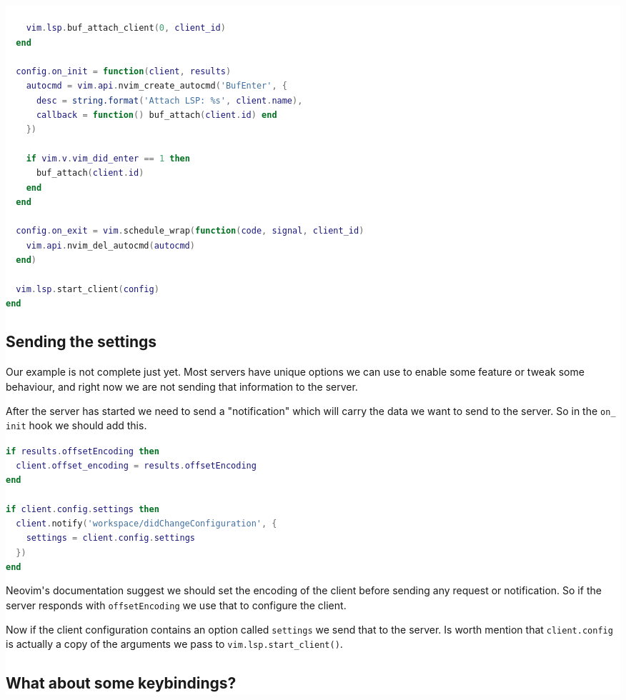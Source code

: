 ```lua

    vim.lsp.buf_attach_client(0, client_id)
  end

  config.on_init = function(client, results)
    autocmd = vim.api.nvim_create_autocmd('BufEnter', {
      desc = string.format('Attach LSP: %s', client.name),
      callback = function() buf_attach(client.id) end
    })

    if vim.v.vim_did_enter == 1 then
      buf_attach(client.id)
    end
  end

  config.on_exit = vim.schedule_wrap(function(code, signal, client_id)
    vim.api.nvim_del_autocmd(autocmd)
  end)

  vim.lsp.start_client(config)
end
```

## Sending the settings

Our example is not complete just yet. Most servers have unique options we can use to enable some feature or tweak some behaviour, and right now we are not sending that information to the server.

After the server has started we need to send a "notification" which will carry the data we want to send to the server. So in the `on_init` hook we should add this.

```lua
if results.offsetEncoding then
  client.offset_encoding = results.offsetEncoding
end

if client.config.settings then
  client.notify('workspace/didChangeConfiguration', {
    settings = client.config.settings
  })
end
```

Neovim's documentation suggest we should set the encoding of the client before sending any request or notification. So if the server responds with `offsetEncoding` we use that to configure the client.

Now if the client configuration contains an option called `settings` we send that to the server. Is worth mention that `client.config` is actually a copy of the arguments we pass to `vim.lsp.start_client()`.

## What about some keybindings?
